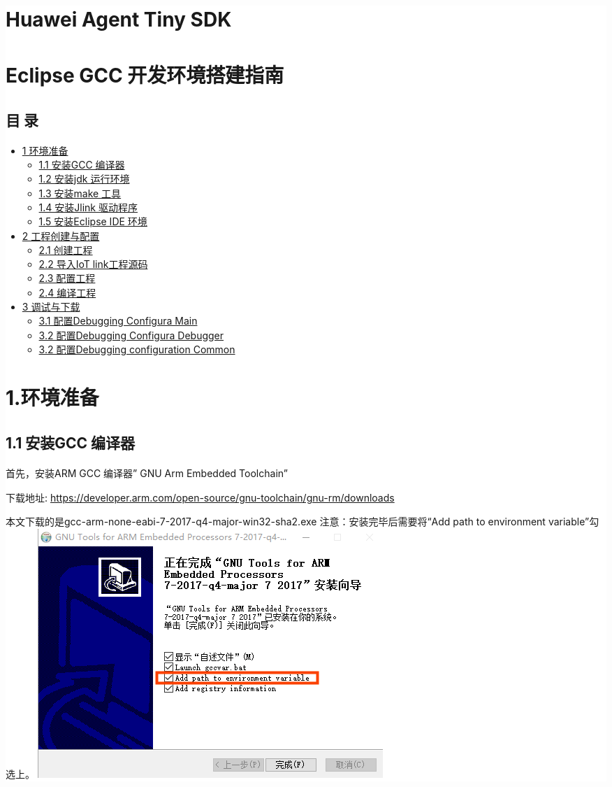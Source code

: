 # Huawei Agent Tiny SDK
# Eclipse GCC 开发环境搭建指南

## 目 录


- [1 环境准备](#1)
    - [1.1 安装GCC 编译器](#1.1)
    - [1.2 安装jdk 运行环境](#1.2)
    - [1.3 安装make 工具](#1.3)
    - [1.4 安装Jlink 驱动程序](#1.4)
    - [1.5 安装Eclipse IDE 环境](#1.5)
- [2 工程创建与配置](#2)
    - [2.1 创建工程](#2.1)
    - [2.2 导入IoT link工程源码](#2.2)
    - [2.3 配置工程](#2.3)
    - [2.4 编译工程](#2.4)
- [3 调试与下载](#3)
    - [3.1 配置Debugging Configura Main](#3.1)
    - [3.2 配置Debugging Configura Debugger](#3.2)
    - [3.2 配置Debugging configuration Common](#3.3)


<h1 id="1">1.环境准备</h1>

<h2 id="1.1">1.1 安装GCC 编译器</h2>
首先，安装ARM GCC 编译器” GNU Arm Embedded Toolchain”

下载地址: https://developer.arm.com/open-source/gnu-toolchain/gnu-rm/downloads
 
本文下载的是gcc-arm-none-eabi-7-2017-q4-major-win32-sha2.exe
注意：安装完毕后需要将“Add path to environment variable”勾选上。
![](./meta/IoT_LinK/ide/zh-cn_IDE_001.png) 
